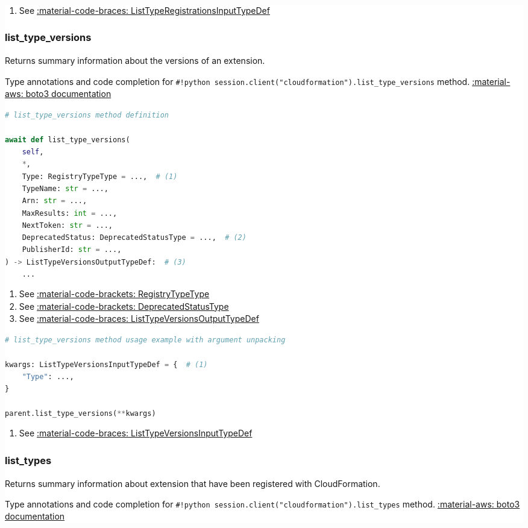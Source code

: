 1. See [:material-code-braces: ListTypeRegistrationsInputTypeDef](./type_defs.md#listtyperegistrationsinputtypedef)

### list\_type\_versions

Returns summary information about the versions of an extension.

Type annotations and code completion for `#!python session.client("cloudformation").list_type_versions` method.
[:material-aws: boto3 documentation](https://boto3.amazonaws.com/v1/documentation/api/latest/reference/services/cloudformation.html#CloudFormation.Client)

```python
# list_type_versions method definition

await def list_type_versions(
    self,
    *,
    Type: RegistryTypeType = ...,  # (1)
    TypeName: str = ...,
    Arn: str = ...,
    MaxResults: int = ...,
    NextToken: str = ...,
    DeprecatedStatus: DeprecatedStatusType = ...,  # (2)
    PublisherId: str = ...,
) -> ListTypeVersionsOutputTypeDef:  # (3)
    ...
```

1. See [:material-code-brackets: RegistryTypeType](./literals.md#registrytypetype)
2. See [:material-code-brackets: DeprecatedStatusType](./literals.md#deprecatedstatustype)
3. See [:material-code-braces: ListTypeVersionsOutputTypeDef](./type_defs.md#listtypeversionsoutputtypedef)


```python
# list_type_versions method usage example with argument unpacking

kwargs: ListTypeVersionsInputTypeDef = {  # (1)
    "Type": ...,
}

parent.list_type_versions(**kwargs)
```

1. See [:material-code-braces: ListTypeVersionsInputTypeDef](./type_defs.md#listtypeversionsinputtypedef)

### list\_types

Returns summary information about extension that have been registered with
CloudFormation.

Type annotations and code completion for `#!python session.client("cloudformation").list_types` method.
[:material-aws: boto3 documentation](https://boto3.amazonaws.com/v1/documentation/api/latest/reference/services/cloudformation.html#CloudFormation.Client)

